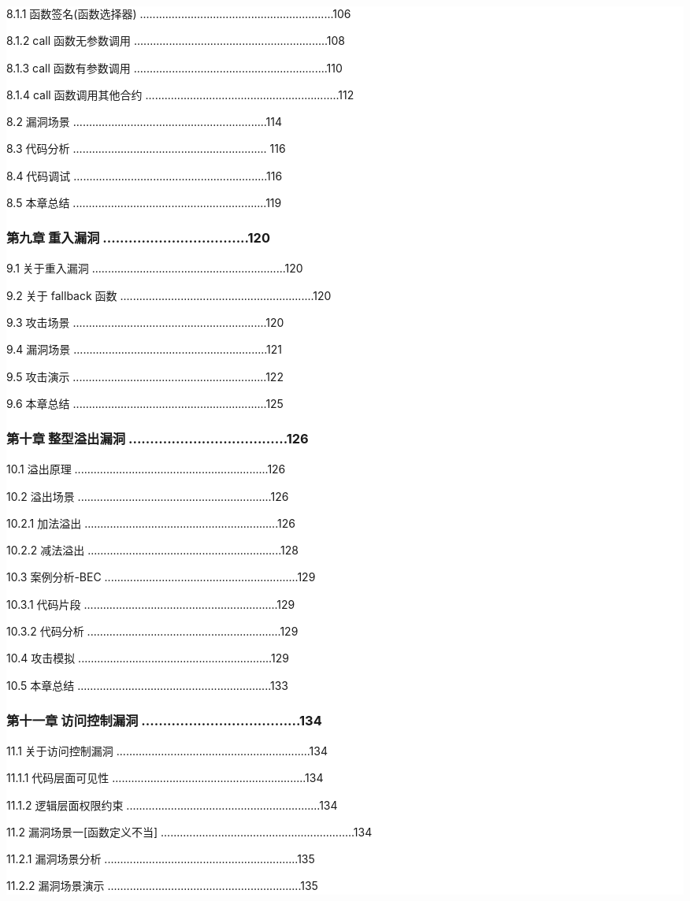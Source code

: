 8.1.1 函数签名(函数选择器) .............................................................106

8.1.2 call 函数无参数调用 .............................................................108

8.1.3 call 函数有参数调用 .............................................................110

8.1.4 call 函数调用其他合约 .............................................................112

8.2 漏洞场景 .............................................................114

8.3 代码分析 ............................................................. 116

8.4 代码调试 .............................................................116

8.5 本章总结 .............................................................119
### 第九章 重入漏洞 ..................................120

9.1 关于重入漏洞 .............................................................120

9.2 关于 fallback 函数 .............................................................120

9.3 攻击场景 .............................................................120

9.4 漏洞场景 .............................................................121

9.5 攻击演示 .............................................................122

9.6 本章总结 .............................................................125
### 第十章 整型溢出漏洞 .....................................126

10.1 溢出原理 .............................................................126

10.2 溢出场景 .............................................................126

10.2.1 加法溢出 .............................................................126

10.2.2 减法溢出 .............................................................128

10.3 案例分析-BEC .............................................................129

10.3.1 代码片段 .............................................................129

10.3.2 代码分析 .............................................................129

10.4 攻击模拟 .............................................................129

10.5 本章总结 .............................................................133

### 第十一章 访问控制漏洞 .....................................134

11.1 关于访问控制漏洞 .............................................................134

11.1.1 代码层面可见性 .............................................................134

11.1.2 逻辑层面权限约束 .............................................................134

11.2 漏洞场景一[函数定义不当] .............................................................134

11.2.1 漏洞场景分析 .............................................................135

11.2.2 漏洞场景演示 .............................................................135
